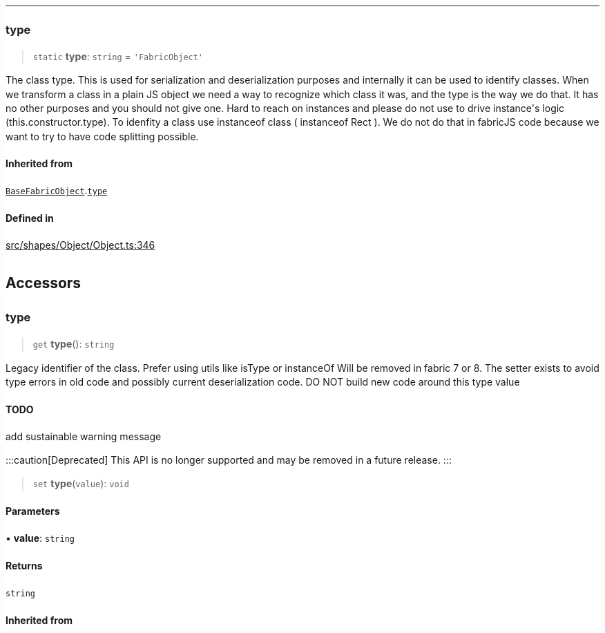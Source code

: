 ***

### type

> `static` **type**: `string` = `'FabricObject'`

The class type.
This is used for serialization and deserialization purposes and internally it can be used
to identify classes.
When we transform a class in a plain JS object we need a way to recognize which class it was,
and the type is the way we do that. It has no other purposes and you should not give one.
Hard to reach on instances and please do not use to drive instance's logic (this.constructor.type).
To idenfity a class use instanceof class ( instanceof Rect ).
We do not do that in fabricJS code because we want to try to have code splitting possible.

#### Inherited from

[`BaseFabricObject`](/api/classes/basefabricobject/).[`type`](/api/classes/basefabricobject/#type)

#### Defined in

[src/shapes/Object/Object.ts:346](https://github.com/fabricjs/fabric.js/blob/5c1240d8b4662e45868dd33f385f941de21c8e9c/src/shapes/Object/Object.ts#L346)

## Accessors

### type

> `get` **type**(): `string`

Legacy identifier of the class. Prefer using utils like isType or instanceOf
Will be removed in fabric 7 or 8.
The setter exists to avoid type errors in old code and possibly current deserialization code.
DO NOT build new code around this type value

#### TODO

add sustainable warning message

:::caution[Deprecated]
This API is no longer supported and may be removed in a future release.
:::

> `set` **type**(`value`): `void`

#### Parameters

• **value**: `string`

#### Returns

`string`

#### Inherited from
